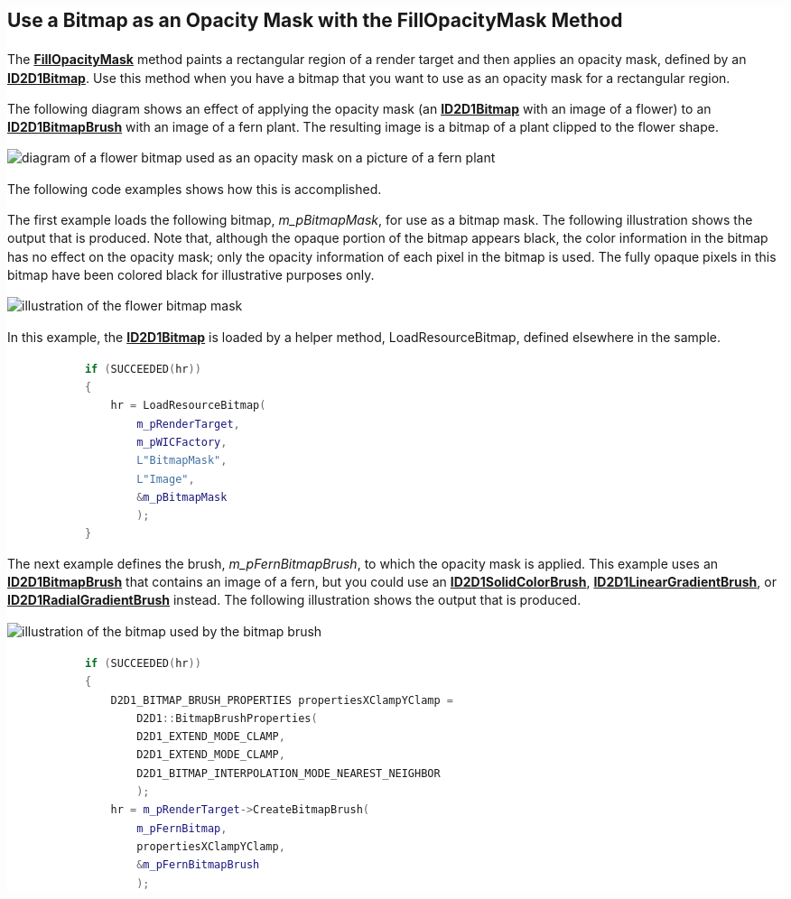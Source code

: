 ## Use a Bitmap as an Opacity Mask with the FillOpacityMask Method

The [**FillOpacityMask**](id2d1rendertarget-fillopacitymask.md) method paints a rectangular region of a render target and then applies an opacity mask, defined by an [**ID2D1Bitmap**](/windows/win32/api/d2d1/nn-d2d1-id2d1bitmap). Use this method when you have a bitmap that you want to use as an opacity mask for a rectangular region.

The following diagram shows an effect of applying the opacity mask (an [**ID2D1Bitmap**](/windows/win32/api/d2d1/nn-d2d1-id2d1bitmap) with an image of a flower) to an [**ID2D1BitmapBrush**](/windows/win32/api/d2d1/nn-d2d1-id2d1bitmapbrush) with an image of a fern plant. The resulting image is a bitmap of a plant clipped to the flower shape.

![diagram of a flower bitmap used as an opacity mask on a picture of a fern plant](images/brushes-ovw-bitmapopacity.png)

The following code examples shows how this is accomplished.

The first example loads the following bitmap, *m\_pBitmapMask*, for use as a bitmap mask. The following illustration shows the output that is produced. Note that, although the opaque portion of the bitmap appears black, the color information in the bitmap has no effect on the opacity mask; only the opacity information of each pixel in the bitmap is used. The fully opaque pixels in this bitmap have been colored black for illustrative purposes only.

![illustration of the flower bitmap mask](images/bitmapmask.png)

In this example, the [**ID2D1Bitmap**](/windows/win32/api/d2d1/nn-d2d1-id2d1bitmap) is loaded by a helper method, LoadResourceBitmap, defined elsewhere in the sample.


```C++
            if (SUCCEEDED(hr))
            {
                hr = LoadResourceBitmap(
                    m_pRenderTarget,
                    m_pWICFactory,
                    L"BitmapMask",
                    L"Image",
                    &m_pBitmapMask
                    );
            }
```



The next example defines the brush, *m\_pFernBitmapBrush*, to which the opacity mask is applied. This example uses an [**ID2D1BitmapBrush**](/windows/win32/api/d2d1/nn-d2d1-id2d1bitmapbrush) that contains an image of a fern, but you could use an [**ID2D1SolidColorBrush**](/windows/win32/api/d2d1/nn-d2d1-id2d1solidcolorbrush), [**ID2D1LinearGradientBrush**](/windows/win32/api/d2d1/nn-d2d1-id2d1lineargradientbrush), or [**ID2D1RadialGradientBrush**](/windows/win32/api/d2d1/nn-d2d1-id2d1radialgradientbrush) instead. The following illustration shows the output that is produced.

![illustration of the bitmap used by the bitmap brush](images/fern.png)


```C++
            if (SUCCEEDED(hr))
            {
                D2D1_BITMAP_BRUSH_PROPERTIES propertiesXClampYClamp = 
                    D2D1::BitmapBrushProperties(
                    D2D1_EXTEND_MODE_CLAMP,
                    D2D1_EXTEND_MODE_CLAMP,
                    D2D1_BITMAP_INTERPOLATION_MODE_NEAREST_NEIGHBOR
                    );
                hr = m_pRenderTarget->CreateBitmapBrush(
                    m_pFernBitmap,
                    propertiesXClampYClamp,
                    &m_pFernBitmapBrush
                    );
```